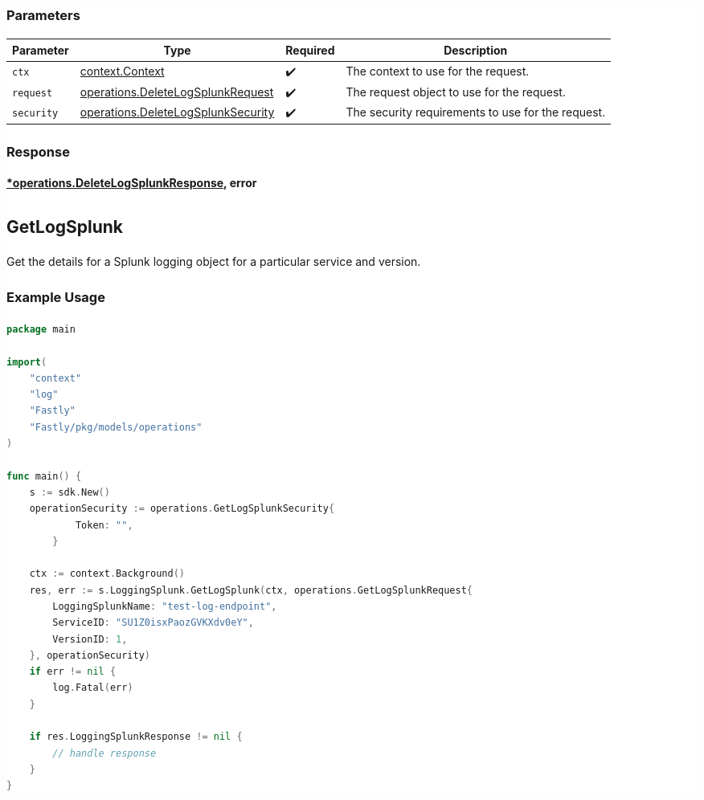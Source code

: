 ### Parameters

| Parameter                                                                                | Type                                                                                     | Required                                                                                 | Description                                                                              |
| ---------------------------------------------------------------------------------------- | ---------------------------------------------------------------------------------------- | ---------------------------------------------------------------------------------------- | ---------------------------------------------------------------------------------------- |
| `ctx`                                                                                    | [context.Context](https://pkg.go.dev/context#Context)                                    | :heavy_check_mark:                                                                       | The context to use for the request.                                                      |
| `request`                                                                                | [operations.DeleteLogSplunkRequest](../../models/operations/deletelogsplunkrequest.md)   | :heavy_check_mark:                                                                       | The request object to use for the request.                                               |
| `security`                                                                               | [operations.DeleteLogSplunkSecurity](../../models/operations/deletelogsplunksecurity.md) | :heavy_check_mark:                                                                       | The security requirements to use for the request.                                        |


### Response

**[*operations.DeleteLogSplunkResponse](../../models/operations/deletelogsplunkresponse.md), error**


## GetLogSplunk

Get the details for a Splunk logging object for a particular service and version.

### Example Usage

```go
package main

import(
	"context"
	"log"
	"Fastly"
	"Fastly/pkg/models/operations"
)

func main() {
    s := sdk.New()
    operationSecurity := operations.GetLogSplunkSecurity{
            Token: "",
        }

    ctx := context.Background()
    res, err := s.LoggingSplunk.GetLogSplunk(ctx, operations.GetLogSplunkRequest{
        LoggingSplunkName: "test-log-endpoint",
        ServiceID: "SU1Z0isxPaozGVKXdv0eY",
        VersionID: 1,
    }, operationSecurity)
    if err != nil {
        log.Fatal(err)
    }

    if res.LoggingSplunkResponse != nil {
        // handle response
    }
}
```
